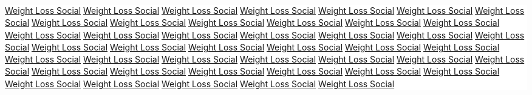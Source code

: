 <a href="http://extras.seattlepi.com/redirect.php?url=https://www.weightloss-social.com">Weight Loss Social</a>
<a href="http://ditu.google.com/url?q=https://www.weightloss-social.com">Weight Loss Social</a>
<a href="http://myworthweb.com/sv/cost/weightloss-social.com">Weight Loss Social</a>
<a href="https://nibbler.silktide.com/en/reports/www.weightloss-social.com">Weight Loss Social</a>
<a href="https://cutt.us/5OXOz">Weight Loss Social</a>
<a href="https://cutt.us/QObIe">Weight Loss Social</a>
<a href="https://cutt.us/PQgj1">Weight Loss Social</a>
<a href="https://cutt.us/0Gyqc">Weight Loss Social</a>
<a href="https://bit.ly/3Ej6Ol7">Weight Loss Social</a>
<a href="https://bit.ly/3uNxQ0Q">Weight Loss Social</a>
<a href="https://bit.ly/3vrBlJD">Weight Loss Social</a>
<a href="https://bit.ly/37pa4zl">Weight Loss Social</a>
<a href="https://cutt.ly/hFXsHTQ">Weight Loss Social</a>
<a href="https://cutt.ly/dFXsVw5">Weight Loss Social</a>
<a href="https://tinyurl.com/4ypktz2e">Weight Loss Social</a>
<a href="https://tinyurl.com/59h4mcwb">Weight Loss Social</a>
<a href="https://tinyurl.com/yc2m9dh7">Weight Loss Social</a>
<a href="https://tinyurl.com/bde42736">Weight Loss Social</a>
<a href="https://tinyurl.com/aas42pxj">Weight Loss Social</a>
<a href="https://tinyurl.com/ybujdvtk">Weight Loss Social</a>
<a href="https://tinyurl.com/4a2py4cv">Weight Loss Social</a>
<a href="https://tinyurl.com/awcrwzmm">Weight Loss Social</a>
<a href="https://bing.com/news/apiclick.aspx?ref=FexRss&aid=&tid=9BB77FDA801248A5AD23FDBDD5922800&url=https://www.weightloss-social.com">Weight Loss Social</a>
<a href="http://sc.sie.gov.hk/TuniS/www.weightloss-social.com">Weight Loss Social</a>
<a href="http://sc.sie.gov.hk/TuniS/weightloss-social.com">Weight Loss Social</a>
<a href="https://lexsrv2.nlm.nih.gov/fdse/search/search.pl?Match=0&Realm=All&Terms=https://www.weightloss-social.com">Weight Loss Social</a>
<a href="https://t.me/iv?url=https://www.weightloss-social.com">Weight Loss Social</a>
<a href="https://hobby.idnes.cz/peruanske-palive-papricky-rocoto-dlz-/redir.aspx?url=https://www.weightloss-social.com">Weight Loss Social</a>
<a href="http://wasearch.loc.gov/e2k/*/weightloss-social.com">Weight Loss Social</a>
<a href="https://conbio.org/?URL=https://www.weightloss-social.com">Weight Loss Social</a>
<a href="http://wfc2.wiredforchange.com/dia/track.jsp?v=2&c=hdorrh%2BHcDlQ%2BzUEnZU5qlfKZ1Cl53X6&url=https://www.weightloss-social.com">Weight Loss Social</a>
<a href="https://triathlon.org/?URL=www.weightloss-social.com">Weight Loss Social</a>
<a href="https://rb.gy/taudnp">Weight Loss Social</a>
<a href="http://live.warthunder.com/away/?to=https://www.weightloss-social.com">Weight Loss Social</a>
<a href="http://interempresas.net/estadisticas/r.asp?idsector=129&e=221083&c=195&d=https://www.weightloss-social.com">Weight Loss Social</a>
<a href="http://sc.hkexnews.hk/TuniS/weightloss-social.com">Weight Loss Social</a>
<a href="http://thediplomat.com/ads/books/ad.php?i=4&r=https://www.weightloss-social.com">Weight Loss Social</a>
<a href="http://feeds.hanselman.com/~/t/0/0/scotthanselman/~/https://www.weightloss-social.com">Weight Loss Social</a>
<a href="http://dol.deliver.ifeng.com/c?z=ifeng&la=0&si=2&cg=1&c=1&ci=2&or=7549&l=28704&bg=28703&b=37275&u=https://www.weightloss-social.com">Weight Loss Social</a>
<a href="http://wikimapia.org/external_link?url=https://www.weightloss-social.com">Weight Loss Social</a>
<a href="https://jobzone.ny.gov/views/jobzone/leaving_site.jsf?id=304&url=https://www.weightloss-social.com">Weight Loss Social</a>
<a href="http://cc.naver.jp/cc?a=dtl.topic&r=&i=&bw=1024&px=0&py=0&sx=-1&sy=-1&m=1&nsc=knews.viewpage&u=https://www.weightloss-social.com">Weight Loss Social</a>
<a href="http://tyonabi.sakura.ne.jp/link/cgi-bin/out.cgi?id=dorian362&cg=1&siteurl=www.weightloss-social.com">Weight Loss Social</a>
<a href="https://adminer.org/redirect/?url=https://www.weightloss-social.com">Weight Loss Social</a>



